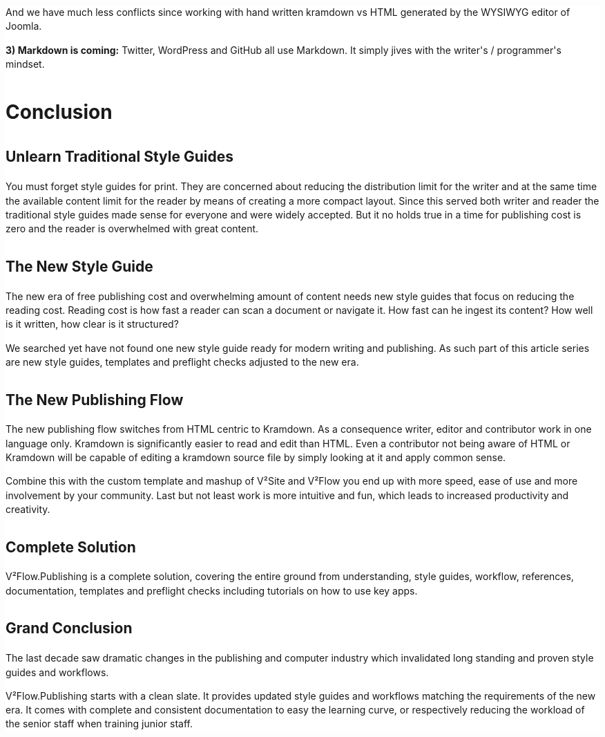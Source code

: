 And we have much less conflicts since working with hand written kramdown vs HTML generated by the WYSIWYG editor of Joomla.

__3) Markdown is coming:__ Twitter, WordPress and GitHub all use Markdown. It simply jives with the writer's / programmer's mindset.



# Conclusion

## Unlearn Traditional Style Guides

You must forget style guides for print. They are concerned about reducing the distribution limit for the writer and at the same time the available content limit for the reader by means of creating a more compact layout. Since this served both writer and reader the traditional style guides made sense for everyone and were widely accepted. But it no holds true in a time for publishing cost is zero and the reader is overwhelmed with great content.

## The New Style Guide

The new era of free publishing cost and overwhelming amount of content needs new style guides that focus on reducing the reading cost. Reading cost is how fast a reader can scan a document or navigate it. How fast can he ingest its content? How well is it written, how clear is it structured?

We searched yet have not found one new style guide ready for modern writing and publishing. As such part of this article series are new style guides, templates and preflight checks adjusted to the new era.

## The New Publishing Flow

The new publishing flow switches from HTML centric to Kramdown. As a consequence writer, editor and contributor work in one language only. Kramdown is significantly easier to read and edit than HTML. Even a contributor not being aware of HTML or Kramdown will be capable of editing a kramdown source file by simply looking at it and apply common sense.

Combine this with the custom template and mashup of V²Site and V²Flow you end up with more speed, ease of use and more involvement by your community. Last but not least work is more intuitive and fun, which leads to increased productivity and creativity.

## Complete Solution

V²Flow.Publishing is a complete solution, covering the entire ground from understanding, style guides, workflow, references, documentation, templates and preflight checks including tutorials on how to use key apps.

## Grand Conclusion

The last decade saw dramatic changes in the publishing and computer industry which invalidated long standing and proven style guides and workflows.

V²Flow.Publishing starts with a clean slate. It provides updated style guides and workflows matching the requirements of the new era. It comes with complete and consistent documentation to easy the learning curve, or respectively reducing the workload of the senior staff when training junior staff.
